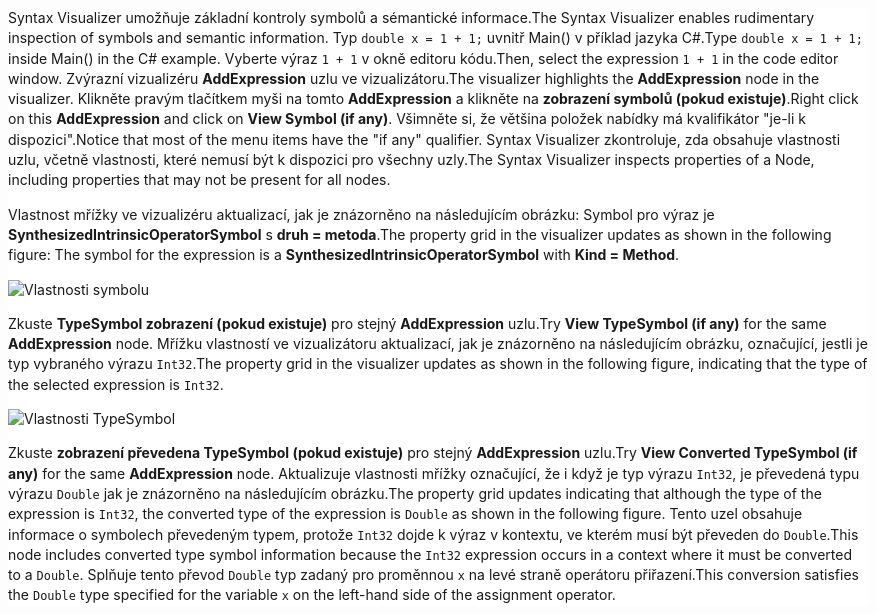 <span data-ttu-id="4dd09-178">Syntax Visualizer umožňuje základní kontroly symbolů a sémantické informace.</span><span class="sxs-lookup"><span data-stu-id="4dd09-178">The Syntax Visualizer enables rudimentary inspection of symbols and semantic information.</span></span> <span data-ttu-id="4dd09-179">Typ `double x = 1 + 1;` uvnitř Main() v příklad jazyka C#.</span><span class="sxs-lookup"><span data-stu-id="4dd09-179">Type `double x = 1 + 1;` inside Main() in the C# example.</span></span> <span data-ttu-id="4dd09-180">Vyberte výraz `1 + 1` v okně editoru kódu.</span><span class="sxs-lookup"><span data-stu-id="4dd09-180">Then, select the expression `1 + 1` in the code editor window.</span></span> <span data-ttu-id="4dd09-181">Zvýrazní vizualizéru **AddExpression** uzlu ve vizualizátoru.</span><span class="sxs-lookup"><span data-stu-id="4dd09-181">The visualizer highlights the **AddExpression** node in the visualizer.</span></span> <span data-ttu-id="4dd09-182">Klikněte pravým tlačítkem myši na tomto **AddExpression** a klikněte na **zobrazení symbolů (pokud existuje)**.</span><span class="sxs-lookup"><span data-stu-id="4dd09-182">Right click on this **AddExpression** and click on **View Symbol (if any)**.</span></span> <span data-ttu-id="4dd09-183">Všimněte si, že většina položek nabídky má kvalifikátor "je-li k dispozici".</span><span class="sxs-lookup"><span data-stu-id="4dd09-183">Notice that most of the menu items have the "if any" qualifier.</span></span> <span data-ttu-id="4dd09-184">Syntax Visualizer zkontroluje, zda obsahuje vlastnosti uzlu, včetně vlastnosti, které nemusí být k dispozici pro všechny uzly.</span><span class="sxs-lookup"><span data-stu-id="4dd09-184">The Syntax Visualizer inspects properties of a Node, including properties that may not be present for all nodes.</span></span> 

<span data-ttu-id="4dd09-185">Vlastnost mřížky ve vizualizéru aktualizací, jak je znázorněno na následujícím obrázku: Symbol pro výraz je **SynthesizedIntrinsicOperatorSymbol** s **druh = metoda**.</span><span class="sxs-lookup"><span data-stu-id="4dd09-185">The property grid in the visualizer updates as shown in the following figure: The symbol for the expression is a **SynthesizedIntrinsicOperatorSymbol** with **Kind = Method**.</span></span>

![Vlastnosti symbolu](media/syntax-visualizer/symbol-properties.png)

<span data-ttu-id="4dd09-187">Zkuste **TypeSymbol zobrazení (pokud existuje)** pro stejný **AddExpression** uzlu.</span><span class="sxs-lookup"><span data-stu-id="4dd09-187">Try **View TypeSymbol (if any)** for the same **AddExpression** node.</span></span> <span data-ttu-id="4dd09-188">Mřížku vlastností ve vizualizátoru aktualizací, jak je znázorněno na následujícím obrázku, označující, jestli je typ vybraného výrazu `Int32`.</span><span class="sxs-lookup"><span data-stu-id="4dd09-188">The property grid in the visualizer updates as shown in the following figure, indicating that the type of the selected expression is `Int32`.</span></span>

![Vlastnosti TypeSymbol](media/syntax-visualizer/type-symbol-properties.png)

<span data-ttu-id="4dd09-190">Zkuste **zobrazení převedena TypeSymbol (pokud existuje)** pro stejný **AddExpression** uzlu.</span><span class="sxs-lookup"><span data-stu-id="4dd09-190">Try **View Converted TypeSymbol (if any)** for the same **AddExpression** node.</span></span> <span data-ttu-id="4dd09-191">Aktualizuje vlastnosti mřížky označující, že i když je typ výrazu `Int32`, je převedená typu výrazu `Double` jak je znázorněno na následujícím obrázku.</span><span class="sxs-lookup"><span data-stu-id="4dd09-191">The property grid updates indicating that although the type of the expression is `Int32`, the converted type of the expression is `Double` as shown in the following figure.</span></span> <span data-ttu-id="4dd09-192">Tento uzel obsahuje informace o symbolech převedeným typem, protože `Int32` dojde k výraz v kontextu, ve kterém musí být převeden do `Double`.</span><span class="sxs-lookup"><span data-stu-id="4dd09-192">This node includes converted type symbol information because the `Int32` expression occurs in a context where it must be converted to a `Double`.</span></span> <span data-ttu-id="4dd09-193">Splňuje tento převod `Double` typ zadaný pro proměnnou `x` na levé straně operátoru přiřazení.</span><span class="sxs-lookup"><span data-stu-id="4dd09-193">This conversion satisfies the `Double` type specified for the variable `x` on the left-hand side of the assignment operator.</span></span>
